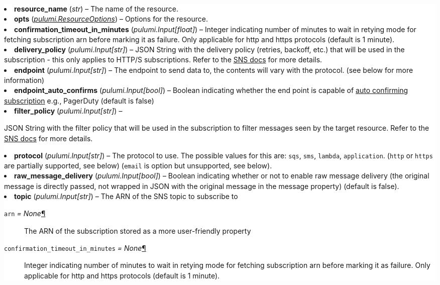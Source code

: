 <li><strong>resource_name</strong> (<em>str</em>) – The name of the resource.</li>
<li><strong>opts</strong> (<a class="reference internal" href="../../pulumi/#pulumi.ResourceOptions" title="pulumi.ResourceOptions"><em>pulumi.ResourceOptions</em></a>) – Options for the resource.</li>
<li><strong>confirmation_timeout_in_minutes</strong> (<em>pulumi.Input</em><em>[</em><em>float</em><em>]</em>) – Integer indicating number of minutes to wait in retying mode for fetching subscription arn before marking it as failure. Only applicable for http and https protocols (default is 1 minute).</li>
<li><strong>delivery_policy</strong> (<em>pulumi.Input</em><em>[</em><em>str</em><em>]</em>) – JSON String with the delivery policy (retries, backoff, etc.) that will be used in the subscription - this only applies to HTTP/S subscriptions. Refer to the <a class="reference external" href="https://docs.aws.amazon.com/sns/latest/dg/DeliveryPolicies.html">SNS docs</a> for more details.</li>
<li><strong>endpoint</strong> (<em>pulumi.Input</em><em>[</em><em>str</em><em>]</em>) – The endpoint to send data to, the contents will vary with the protocol. (see below for more information)</li>
<li><strong>endpoint_auto_confirms</strong> (<em>pulumi.Input</em><em>[</em><em>bool</em><em>]</em>) – Boolean indicating whether the end point is capable of <a class="reference external" href="http://docs.aws.amazon.com/sns/latest/dg/SendMessageToHttp.html#SendMessageToHttp.prepare">auto confirming subscription</a> e.g., PagerDuty (default is false)</li>
<li><strong>filter_policy</strong> (<em>pulumi.Input</em><em>[</em><em>str</em><em>]</em>) – <p>JSON String with the filter policy that will be used in the subscription to filter messages seen by the target resource. Refer to the <a class="reference external" href="https://docs.aws.amazon.com/sns/latest/dg/message-filtering.html">SNS docs</a> for more details.</p>
</li>
<li><strong>protocol</strong> (<em>pulumi.Input</em><em>[</em><em>str</em><em>]</em>) – The protocol to use. The possible values for this are: <code class="docutils literal notranslate"><span class="pre">sqs</span></code>, <code class="docutils literal notranslate"><span class="pre">sms</span></code>, <code class="docutils literal notranslate"><span class="pre">lambda</span></code>, <code class="docutils literal notranslate"><span class="pre">application</span></code>. (<code class="docutils literal notranslate"><span class="pre">http</span></code> or <code class="docutils literal notranslate"><span class="pre">https</span></code> are partially supported, see below) (<code class="docutils literal notranslate"><span class="pre">email</span></code> is option but unsupported, see below).</li>
<li><strong>raw_message_delivery</strong> (<em>pulumi.Input</em><em>[</em><em>bool</em><em>]</em>) – Boolean indicating whether or not to enable raw message delivery (the original message is directly passed, not wrapped in JSON with the original message in the message property) (default is false).</li>
<li><strong>topic</strong> (<em>pulumi.Input</em><em>[</em><em>str</em><em>]</em>) – The ARN of the SNS topic to subscribe to</li>
</ul>
</td>
</tr>
</tbody>
</table>
<dl class="attribute">
<dt id="pulumi_aws.sns.TopicSubscription.arn">
<code class="descname">arn</code><em class="property"> = None</em><a class="headerlink" href="#pulumi_aws.sns.TopicSubscription.arn" title="Permalink to this definition">¶</a></dt>
<dd><p>The ARN of the subscription stored as a more user-friendly property</p>
</dd></dl>

<dl class="attribute">
<dt id="pulumi_aws.sns.TopicSubscription.confirmation_timeout_in_minutes">
<code class="descname">confirmation_timeout_in_minutes</code><em class="property"> = None</em><a class="headerlink" href="#pulumi_aws.sns.TopicSubscription.confirmation_timeout_in_minutes" title="Permalink to this definition">¶</a></dt>
<dd><p>Integer indicating number of minutes to wait in retying mode for fetching subscription arn before marking it as failure. Only applicable for http and https protocols (default is 1 minute).</p>
</dd></dl>
